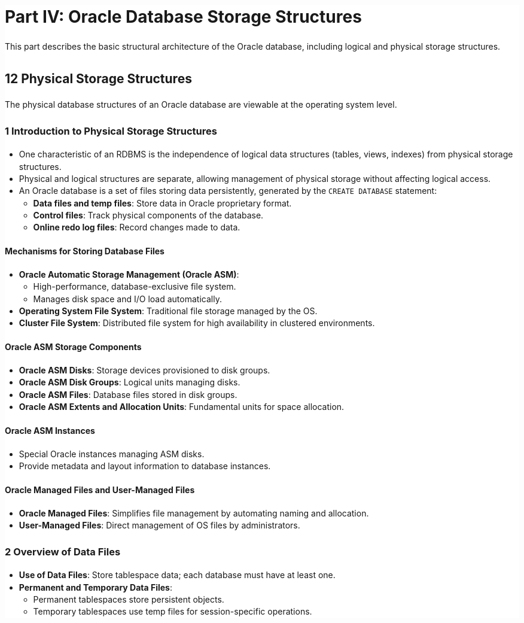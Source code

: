 <h1 id="part-iv-oracle-database-storage-structures">Part IV: Oracle Database Storage Structures</h1>
<p>This part describes the basic structural architecture of the Oracle database, including logical and physical storage structures.</p>
<h2 id="physical-storage-structures">12 Physical Storage Structures</h2>
<p>The physical database structures of an Oracle database are viewable at the operating system level.</p>
<h3 id="introduction-to-physical-storage-structures">1 Introduction to Physical Storage Structures</h3>
<ul>
<li>One characteristic of an RDBMS is the independence of logical data structures (tables, views, indexes) from physical storage structures.</li>
<li>Physical and logical structures are separate, allowing management of physical storage without affecting logical access.</li>
<li>An Oracle database is a set of files storing data persistently, generated by the <code>CREATE DATABASE</code> statement:
<ul>
<li><strong>Data files and temp files</strong>: Store data in Oracle proprietary format.</li>
<li><strong>Control files</strong>: Track physical components of the database.</li>
<li><strong>Online redo log files</strong>: Record changes made to data.</li>
</ul>
</li>
</ul>
<h4 id="mechanisms-for-storing-database-files">Mechanisms for Storing Database Files</h4>
<ul>
<li><strong>Oracle Automatic Storage Management (Oracle ASM)</strong>:
<ul>
<li>High-performance, database-exclusive file system.</li>
<li>Manages disk space and I/O load automatically.</li>
</ul>
</li>
<li><strong>Operating System File System</strong>: Traditional file storage managed by the OS.</li>
<li><strong>Cluster File System</strong>: Distributed file system for high availability in clustered environments.</li>
</ul>
<h4 id="oracle-asm-storage-components">Oracle ASM Storage Components</h4>
<ul>
<li><strong>Oracle ASM Disks</strong>: Storage devices provisioned to disk groups.</li>
<li><strong>Oracle ASM Disk Groups</strong>: Logical units managing disks.</li>
<li><strong>Oracle ASM Files</strong>: Database files stored in disk groups.</li>
<li><strong>Oracle ASM Extents and Allocation Units</strong>: Fundamental units for space allocation.</li>
</ul>
<h4 id="oracle-asm-instances">Oracle ASM Instances</h4>
<ul>
<li>Special Oracle instances managing ASM disks.</li>
<li>Provide metadata and layout information to database instances.</li>
</ul>
<h4 id="oracle-managed-files-and-user-managed-files">Oracle Managed Files and User-Managed Files</h4>
<ul>
<li><strong>Oracle Managed Files</strong>: Simplifies file management by automating naming and allocation.</li>
<li><strong>User-Managed Files</strong>: Direct management of OS files by administrators.</li>
</ul>
<h3 id="overview-of-data-files">2 Overview of Data Files</h3>
<ul>
<li><strong>Use of Data Files</strong>: Store tablespace data; each database must have at least one.</li>
<li><strong>Permanent and Temporary Data Files</strong>:
<ul>
<li>Permanent tablespaces store persistent objects.</li>
<li>Temporary tablespaces use temp files for session-specific operations.</li>
</ul>